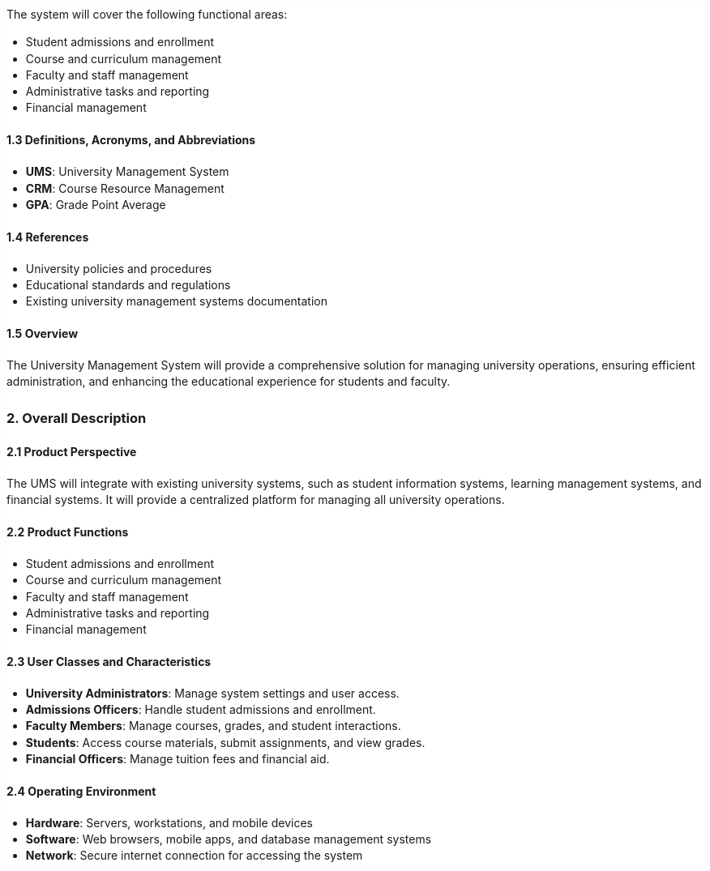 The system will cover the following functional areas:

- Student admissions and enrollment
- Course and curriculum management
- Faculty and staff management
- Administrative tasks and reporting
- Financial management

#### 1.3 Definitions, Acronyms, and Abbreviations

- **UMS**: University Management System
- **CRM**: Course Resource Management
- **GPA**: Grade Point Average

#### 1.4 References

- University policies and procedures
- Educational standards and regulations
- Existing university management systems documentation

#### 1.5 Overview

The University Management System will provide a comprehensive solution for managing university operations, ensuring efficient administration, and enhancing the educational experience for students and faculty.

### 2. Overall Description

#### 2.1 Product Perspective

The UMS will integrate with existing university systems, such as student information systems, learning management systems, and financial systems. It will provide a centralized platform for managing all university operations.

#### 2.2 Product Functions

- Student admissions and enrollment
- Course and curriculum management
- Faculty and staff management
- Administrative tasks and reporting
- Financial management

#### 2.3 User Classes and Characteristics

- **University Administrators**: Manage system settings and user access.
- **Admissions Officers**: Handle student admissions and enrollment.
- **Faculty Members**: Manage courses, grades, and student interactions.
- **Students**: Access course materials, submit assignments, and view grades.
- **Financial Officers**: Manage tuition fees and financial aid.

#### 2.4 Operating Environment

- **Hardware**: Servers, workstations, and mobile devices
- **Software**: Web browsers, mobile apps, and database management systems
- **Network**: Secure internet connection for accessing the system
